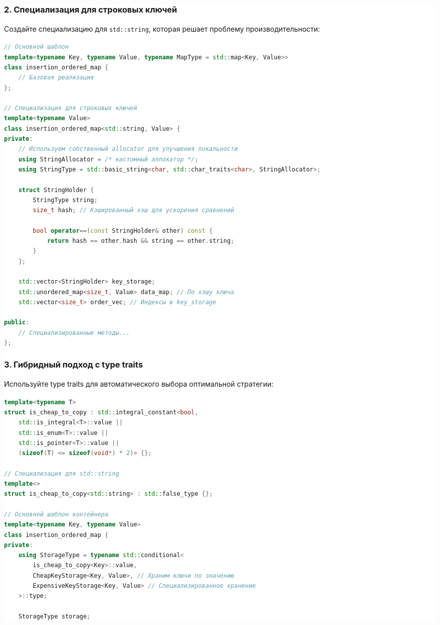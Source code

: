 ### 2. Специализация для строковых ключей

Создайте специализацию для `std::string`, которая решает проблему производительности:

```cpp
// Основной шаблон
template<typename Key, typename Value, typename MapType = std::map<Key, Value>>
class insertion_ordered_map {
    // Базовая реализация
};

// Специализация для строковых ключей
template<typename Value>
class insertion_ordered_map<std::string, Value> {
private:
    // Используем собственный allocator для улучшения локальности
    using StringAllocator = /* кастомный аллокатор */;
    using StringType = std::basic_string<char, std::char_traits<char>, StringAllocator>;
    
    struct StringHolder {
        StringType string;
        size_t hash; // Кэшированный хэш для ускорения сравнений
        
        bool operator==(const StringHolder& other) const {
            return hash == other.hash && string == other.string;
        }
    };
    
    std::vector<StringHolder> key_storage;
    std::unordered_map<size_t, Value> data_map; // По хэшу ключа
    std::vector<size_t> order_vec; // Индексы в key_storage

public:
    // Специализированные методы...
};
```

### 3. Гибридный подход с type traits

Используйте type traits для автоматического выбора оптимальной стратегии:

```cpp
template<typename T>
struct is_cheap_to_copy : std::integral_constant<bool,
    std::is_integral<T>::value ||
    std::is_enum<T>::value ||
    std::is_pointer<T>::value ||
    (sizeof(T) <= sizeof(void*) * 2)> {};

// Специализация для std::string
template<>
struct is_cheap_to_copy<std::string> : std::false_type {};

// Основной шаблон контейнера
template<typename Key, typename Value>
class insertion_ordered_map {
private:
    using StorageType = typename std::conditional<
        is_cheap_to_copy<Key>::value,
        CheapKeyStorage<Key, Value>, // Храним ключи по значению
        ExpensiveKeyStorage<Key, Value> // Специализированное хранение
    >::type;
    
    StorageType storage;

```